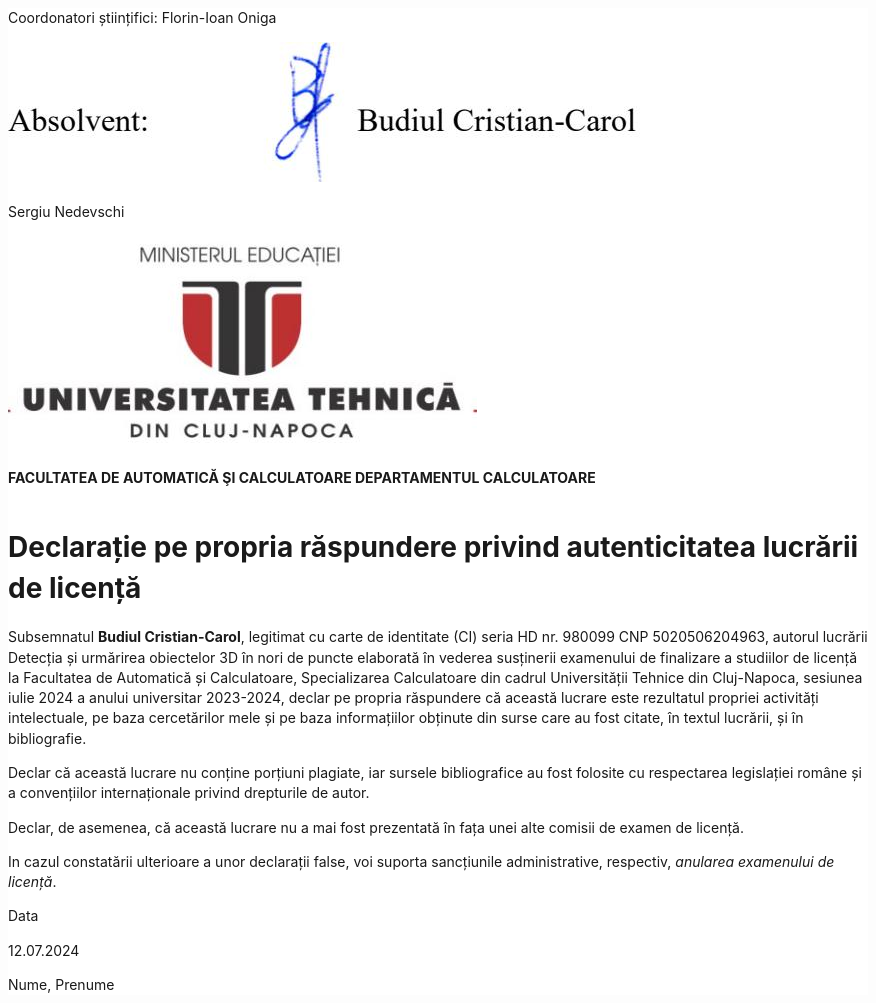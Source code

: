 Coordonatori științifici: Florin-Ioan Oniga

![](_page_1_Picture_14.jpeg)

Sergiu Nedevschi

![](_page_2_Picture_0.jpeg)

#### **FACULTATEA DE AUTOMATICĂ ŞI CALCULATOARE DEPARTAMENTUL CALCULATOARE**

# **Declarație pe propria răspundere privind autenticitatea lucrării de licență**

Subsemnatul **Budiul Cristian-Carol**, legitimat cu carte de identitate (CI) seria HD nr. 980099 CNP 5020506204963, autorul lucrării Detecția și urmărirea obiectelor 3D în nori de puncte elaborată în vederea susținerii examenului de finalizare a studiilor de licență la Facultatea de Automatică și Calculatoare, Specializarea Calculatoare din cadrul Universității Tehnice din Cluj-Napoca, sesiunea iulie 2024 a anului universitar 2023-2024, declar pe propria răspundere că această lucrare este rezultatul propriei activități intelectuale, pe baza cercetărilor mele și pe baza informațiilor obținute din surse care au fost citate, în textul lucrării, și în bibliografie.

Declar că această lucrare nu conține porțiuni plagiate, iar sursele bibliografice au fost folosite cu respectarea legislației române și a convențiilor internaționale privind drepturile de autor.

Declar, de asemenea, că această lucrare nu a mai fost prezentată în fața unei alte comisii de examen de licență.

In cazul constatării ulterioare a unor declarații false, voi suporta sancțiunile administrative, respectiv, *anularea examenului de licență*.

Data

12.07.2024

Nume, Prenume
